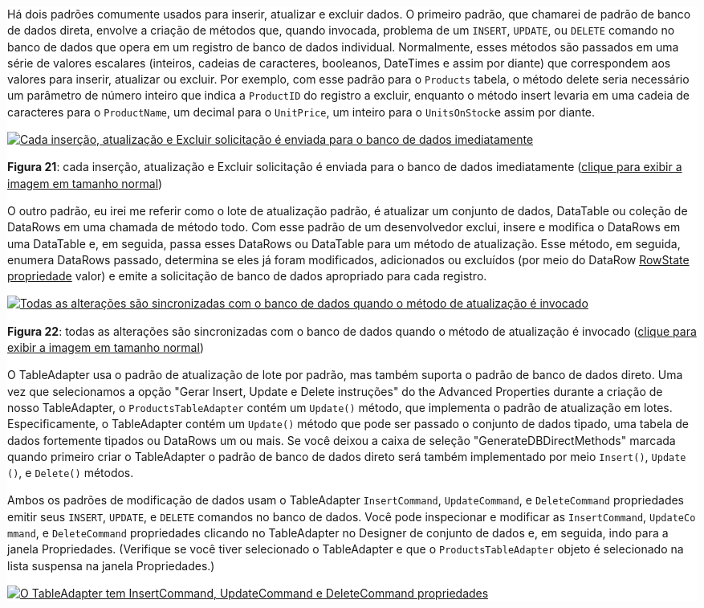 Há dois padrões comumente usados para inserir, atualizar e excluir dados. O primeiro padrão, que chamarei de padrão de banco de dados direta, envolve a criação de métodos que, quando invocada, problema de um `INSERT`, `UPDATE`, ou `DELETE` comando no banco de dados que opera em um registro de banco de dados individual. Normalmente, esses métodos são passados em uma série de valores escalares (inteiros, cadeias de caracteres, booleanos, DateTimes e assim por diante) que correspondem aos valores para inserir, atualizar ou excluir. Por exemplo, com esse padrão para o `Products` tabela, o método delete seria necessário um parâmetro de número inteiro que indica a `ProductID` do registro a excluir, enquanto o método insert levaria em uma cadeia de caracteres para o `ProductName`, um decimal para o `UnitPrice`, um inteiro para o `UnitsOnStock`e assim por diante.


[![Cada inserção, atualização e Excluir solicitação é enviada para o banco de dados imediatamente](creating-a-data-access-layer-vb/_static/image56.png)](creating-a-data-access-layer-vb/_static/image55.png)

**Figura 21**: cada inserção, atualização e Excluir solicitação é enviada para o banco de dados imediatamente ([clique para exibir a imagem em tamanho normal](creating-a-data-access-layer-vb/_static/image57.png))


O outro padrão, eu irei me referir como o lote de atualização padrão, é atualizar um conjunto de dados, DataTable ou coleção de DataRows em uma chamada de método todo. Com esse padrão de um desenvolvedor exclui, insere e modifica o DataRows em uma DataTable e, em seguida, passa esses DataRows ou DataTable para um método de atualização. Esse método, em seguida, enumera DataRows passado, determina se eles já foram modificados, adicionados ou excluídos (por meio do DataRow [RowState propriedade](https://msdn.microsoft.com/library/system.data.datarow.rowstate.aspx) valor) e emite a solicitação de banco de dados apropriado para cada registro.


[![Todas as alterações são sincronizadas com o banco de dados quando o método de atualização é invocado](creating-a-data-access-layer-vb/_static/image59.png)](creating-a-data-access-layer-vb/_static/image58.png)

**Figura 22**: todas as alterações são sincronizadas com o banco de dados quando o método de atualização é invocado ([clique para exibir a imagem em tamanho normal](creating-a-data-access-layer-vb/_static/image60.png))


O TableAdapter usa o padrão de atualização de lote por padrão, mas também suporta o padrão de banco de dados direto. Uma vez que selecionamos a opção "Gerar Insert, Update e Delete instruções" do the Advanced Properties durante a criação de nosso TableAdapter, o `ProductsTableAdapter` contém um `Update()` método, que implementa o padrão de atualização em lotes. Especificamente, o TableAdapter contém um `Update()` método que pode ser passado o conjunto de dados tipado, uma tabela de dados fortemente tipados ou DataRows um ou mais. Se você deixou a caixa de seleção "GenerateDBDirectMethods" marcada quando primeiro criar o TableAdapter o padrão de banco de dados direto será também implementado por meio `Insert()`, `Update()`, e `Delete()` métodos.

Ambos os padrões de modificação de dados usam o TableAdapter `InsertCommand`, `UpdateCommand`, e `DeleteCommand` propriedades emitir seus `INSERT`, `UPDATE`, e `DELETE` comandos no banco de dados. Você pode inspecionar e modificar as `InsertCommand`, `UpdateCommand`, e `DeleteCommand` propriedades clicando no TableAdapter no Designer de conjunto de dados e, em seguida, indo para a janela Propriedades. (Verifique se você tiver selecionado o TableAdapter e que o `ProductsTableAdapter` objeto é selecionado na lista suspensa na janela Propriedades.)


[![O TableAdapter tem InsertCommand, UpdateCommand e DeleteCommand propriedades](creating-a-data-access-layer-vb/_static/image62.png)](creating-a-data-access-layer-vb/_static/image61.png)
